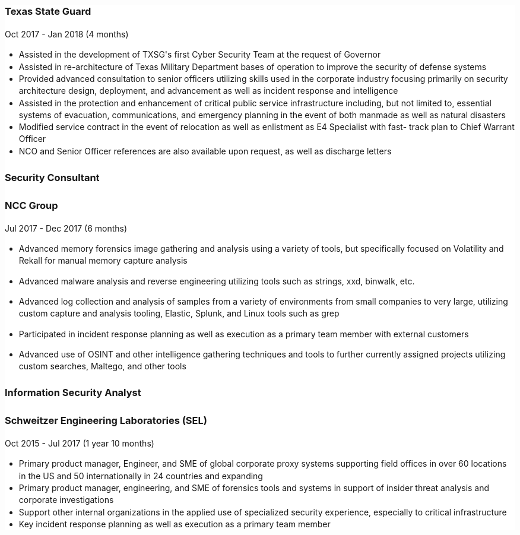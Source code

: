 ### Texas State Guard

Oct 2017 - Jan 2018 (4 months)

- Assisted in the development of TXSG's first Cyber Security Team at the request of Governor
- Assisted in re-architecture of Texas Military Department bases of operation to improve the security of
defense systems
- Provided advanced consultation to senior officers utilizing skills used in the corporate industry focusing
primarily on security architecture design, deployment, and advancement as well as incident response
and intelligence
- Assisted in the protection and enhancement of critical public service infrastructure including, but not
limited to, essential systems of evacuation, communications, and emergency planning in the event of
both manmade as well as natural disasters
- Modified service contract in the event of relocation as well as enlistment as E4 Specialist with fast-
track plan to Chief Warrant Officer
- NCO and Senior Officer references are also available upon request, as well as discharge letters

### Security Consultant

### NCC Group

Jul 2017 - Dec 2017 (6 months)

- Advanced memory forensics image gathering and analysis using a variety of tools, but specifically
focused on Volatility and Rekall for manual memory capture analysis
- Advanced malware analysis and reverse engineering utilizing tools such as strings, xxd, binwalk, etc.
- Advanced log collection and analysis of samples from a variety of environments from small companies
to very large, utilizing custom capture and analysis tooling, Elastic, Splunk, and Linux tools such as grep
- Participated in incident response planning as well as execution as a primary team member with
external customers


- Advanced use of OSINT and other intelligence gathering techniques and tools to further currently
assigned projects utilizing custom searches, Maltego, and other tools

### Information Security Analyst

### Schweitzer Engineering Laboratories (SEL)

Oct 2015 - Jul 2017 (1 year 10 months)

- Primary product manager, Engineer, and SME of global corporate proxy systems supporting field
offices in over 60 locations in the US and 50 internationally in 24 countries and expanding
- Primary product manager, engineering, and SME of forensics tools and systems in support of insider
threat analysis and corporate investigations
- Support other internal organizations in the applied use of specialized security experience, especially to
critical infrastructure
- Key incident response planning as well as execution as a primary team member
